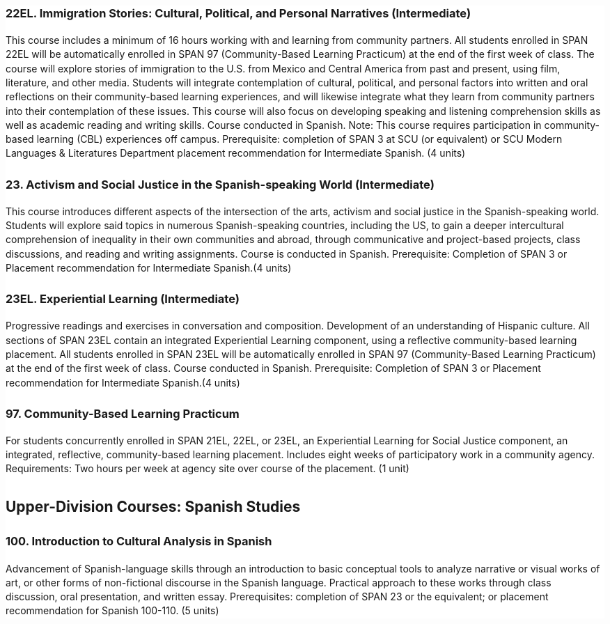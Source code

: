 ### 22EL. Immigration Stories: Cultural, Political, and Personal Narratives (Intermediate)

This course includes a minimum of 16 hours working with and learning from community partners. All students enrolled in SPAN 22EL will be automatically enrolled in SPAN 97 (Community-Based Learning Practicum) at the end of the first week of class. The course will explore stories of immigration to the U.S. from Mexico and Central America from past and present, using film, literature, and other media. Students will integrate contemplation of cultural, political, and personal factors into written and oral reflections on their community-based learning experiences, and will likewise integrate what they learn from community partners into their contemplation of these issues. This course will also focus on developing speaking and listening comprehension skills as well as academic reading and writing skills. Course conducted in Spanish. Note: This course requires participation in community-based learning (CBL) experiences off campus. Prerequisite: completion of SPAN 3 at SCU (or equivalent) or SCU Modern Languages & Literatures Department placement recommendation for Intermediate Spanish. (4 units)

### 23. Activism and Social Justice in the Spanish-speaking World (Intermediate)

This course introduces different aspects of the intersection of the arts, activism and social justice in the Spanish-speaking world. Students will explore said topics in numerous Spanish-speaking countries, including the US, to gain a deeper intercultural comprehension of inequality in their own communities and abroad, through communicative and project-based projects, class discussions, and reading and writing assignments. Course is conducted in Spanish. Prerequisite: Completion of SPAN 3 or Placement recommendation for Intermediate Spanish.(4 units)

### 23EL. Experiential Learning (Intermediate) 

Progressive readings and exercises in conversation and composition. Development of an understanding of Hispanic culture. All sections of SPAN 23EL contain an integrated Experiential Learning component, using a reflective community-based learning placement. All students enrolled in SPAN 23EL will be automatically enrolled in SPAN 97 (Community-Based Learning Practicum) at the end of the first week of class. Course conducted in Spanish. Prerequisite: Completion of SPAN 3 or Placement recommendation for Intermediate Spanish.(4 units)

### 97. Community-Based Learning Practicum

For students concurrently enrolled in SPAN 21EL, 22EL, or 23EL, an Experiential Learning for Social Justice component, an integrated, reflective, community-based learning placement. Includes eight weeks of participatory work in a community agency. Requirements: Two hours per week at agency site over course of the placement. (1 unit)

Upper-Division Courses: Spanish Studies
---------------------------------------

### 100. Introduction to Cultural Analysis in Spanish 

Advancement of Spanish-language skills through an introduction to basic conceptual tools to analyze narrative or visual works of art, or other forms of non-fictional discourse in the Spanish language. Practical approach to these works through class discussion, oral presentation, and written essay. Prerequisites: completion of SPAN 23 or the equivalent; or placement recommendation for Spanish 100-110. (5 units)

